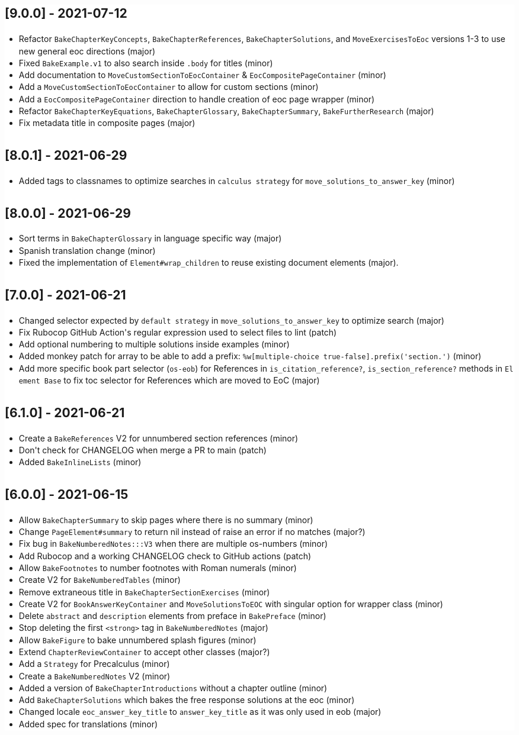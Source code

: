 ## [9.0.0] - 2021-07-12

* Refactor `BakeChapterKeyConcepts`, `BakeChapterReferences`, `BakeChapterSolutions`, and `MoveExercisesToEoc` versions 1-3 to use new general eoc directions (major)
* Fixed `BakeExample.v1` to also search inside `.body` for titles (minor)
* Add documentation to `MoveCustomSectionToEocContainer` & `EocCompositePageContainer` (minor)
* Add a `MoveCustomSectionToEocContainer` to allow for custom sections (minor)
* Add a `EocCompositePageContainer` direction to handle creation of eoc page wrapper (minor)
* Refactor `BakeChapterKeyEquations`, `BakeChapterGlossary`, `BakeChapterSummary`, `BakeFurtherResearch` (major)
* Fix metadata title in composite pages (major)

## [8.0.1] - 2021-06-29

* Added tags to classnames to optimize searches in `calculus strategy` for `move_solutions_to_answer_key` (minor)

## [8.0.0] - 2021-06-29

* Sort terms in `BakeChapterGlossary` in language specific way (major)
* Spanish translation change (minor)
* Fixed the implementation of `Element#wrap_children` to reuse existing document elements (major).

## [7.0.0] - 2021-06-21

* Changed selector expected by `default strategy` in `move_solutions_to_answer_key` to optimize search (major)
* Fix Rubocop GitHub Action's regular expression used to select files to lint (patch)
* Add optional numbering to multiple solutions inside examples (minor)
* Added monkey patch for array to be able to add a prefix: `%w[multiple-choice true-false].prefix('section.')` (minor)
* Add more specific book part selector (`os-eob`) for References in `is_citation_reference?`, `is_section_reference?` methods in `Element Base` to fix toc selector for References which are moved to EoC (major)

## [6.1.0] - 2021-06-21

* Create a `BakeReferences` V2 for unnumbered section references (minor)
* Don't check for CHANGELOG when merge a PR to main (patch)
* Added `BakeInlineLists` (minor)

## [6.0.0] - 2021-06-15

* Allow `BakeChapterSummary` to skip pages where there is no summary (minor)
* Change `PageElement#summary` to return nil instead of raise an error if no matches (major?)
* Fix bug in `BakeNumberedNotes:::V3` when there are multiple os-numbers (minor)
* Add Rubocop and a working CHANGELOG check to GitHub actions (patch)
* Allow `BakeFootnotes` to number footnotes with Roman numerals (minor)
* Create V2 for `BakeNumberedTables` (minor)
* Remove extraneous title in `BakeChapterSectionExercises` (minor)
* Create V2 for `BookAnswerKeyContainer` and `MoveSolutionsToEOC` with singular option for wrapper class (minor)
* Delete `abstract` and `description` elements from preface in `BakePreface` (minor)
* Stop deleting the first `<strong>` tag in `BakeNumberedNotes` (major)
* Allow `BakeFigure` to bake unnumbered splash figures (minor)
* Extend `ChapterReviewContainer` to accept other classes (major?)
* Add a `Strategy` for Precalculus (minor)
* Create a `BakeNumberedNotes` V2 (minor)
* Added a version of `BakeChapterIntroductions` without a chapter outline (minor)
* Add `BakeChapterSolutions` which bakes the free response solutions at the eoc (minor)
* Changed locale `eoc_answer_key_title` to `answer_key_title` as it was only used in eob (major)
* Added spec for translations (minor)
